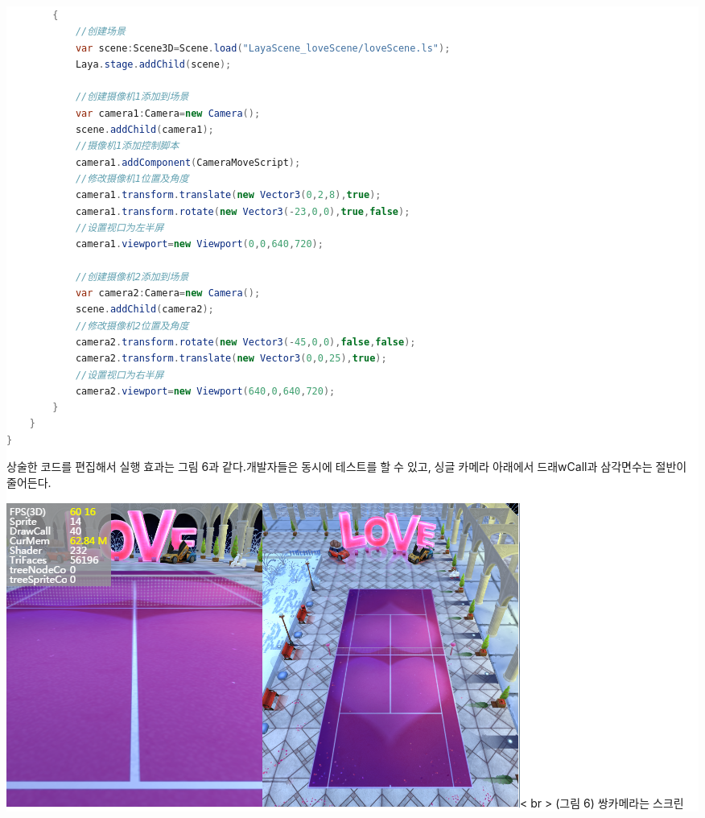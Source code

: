 ```java
		{
			//创建场景
			var scene:Scene3D=Scene.load("LayaScene_loveScene/loveScene.ls");
			Laya.stage.addChild(scene);
			
			//创建摄像机1添加到场景
			var camera1:Camera=new Camera();
			scene.addChild(camera1);
			//摄像机1添加控制脚本
			camera1.addComponent(CameraMoveScript);
			//修改摄像机1位置及角度
			camera1.transform.translate(new Vector3(0,2,8),true);
			camera1.transform.rotate(new Vector3(-23,0,0),true,false);
			//设置视口为左半屏
			camera1.viewport=new Viewport(0,0,640,720);
			
			//创建摄像机2添加到场景
			var camera2:Camera=new Camera();
			scene.addChild(camera2);
			//修改摄像机2位置及角度
			camera2.transform.rotate(new Vector3(-45,0,0),false,false);
			camera2.transform.translate(new Vector3(0,0,25),true);
			//设置视口为右半屏
			camera2.viewport=new Viewport(640,0,640,720);
		}
	}
}
```


상술한 코드를 편집해서 실행 효과는 그림 6과 같다.개발자들은 동시에 테스트를 할 수 있고, 싱글 카메라 아래에서 드래wCall과 삼각면수는 절반이 줄어든다.

![图片6](img/6.png)< br > (그림 6) 쌍카메라는 스크린

